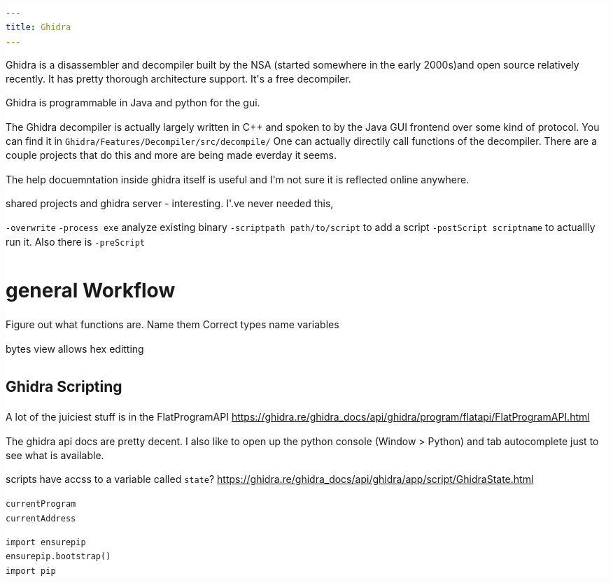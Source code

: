 ```yaml
---
title: Ghidra
---
```



Ghidra is a disassembler and decompiler built by the NSA (started somewhere in the early 2000s)and open source relatively recently. It has pretty thorough architecture support. It's a free decompiler.

Ghidra is programmable in Java and python for the gui.

The Ghidra decompiler is actually largely written in C++ and spoken to by the Java GUI frontend over some kind of protocol. You can find it in  `Ghidra/Features/Decompiler/src/decompile/` One can actually directily call functions of the decompiler. There are a couple projects that do this and more are being made everday it seems.

The help docuemntation inside ghidra itself is useful and I'm not sure it is reflected online anywhere.

shared projects and ghidra server - interesting. I'.ve never needed this,

`-overwrite`
`-process exe` analyze existing binary
`-scriptpath path/to/script`  to add a script
`-postScript scriptname` to actuallly run it. Also there is `-preScript`

# general Workflow

Figure out what functions are. Name them
Correct types
name variables

bytes view allows hex editting

## Ghidra Scripting

A lot of the juiciest stuff is in the FlatProgramAPI <https://ghidra.re/ghidra_docs/api/ghidra/program/flatapi/FlatProgramAPI.html>

The ghidra api docs are pretty decent. I also like to open up the python console (Window > Python) and tab autocomplete just to see what is available.

scripts have accss to a variable called `state`? <https://ghidra.re/ghidra_docs/api/ghidra/app/script/GhidraState.html>

```
currentProgram
currentAddress
```

```
import ensurepip
ensurepip.bootstrap()
import pip
```
